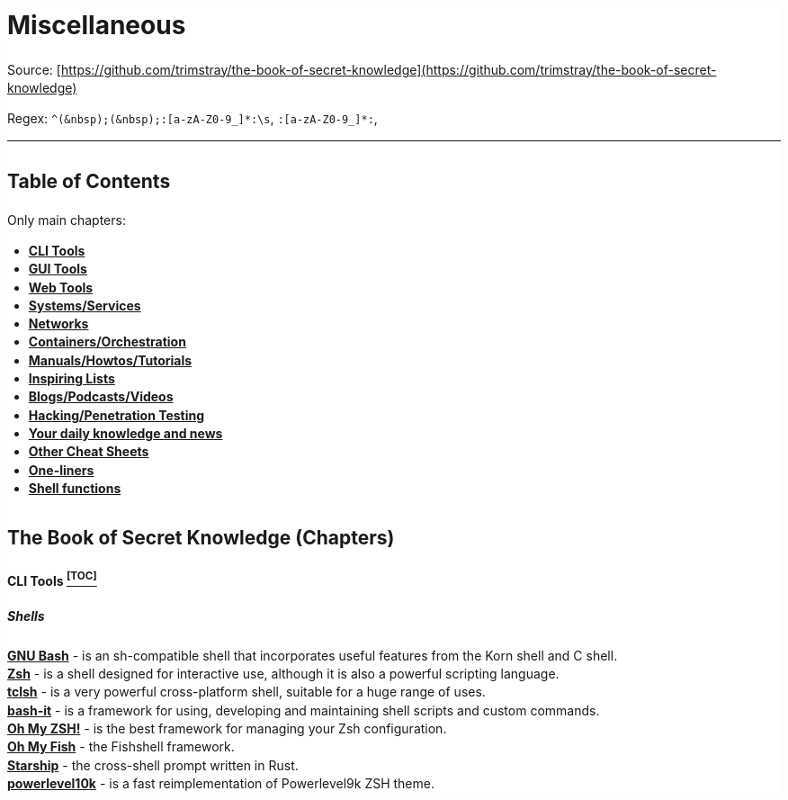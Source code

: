 # Miscellaneous

Source: [https://github.com/trimstray/the-book-of-secret-knowledge](https://github.com/trimstray/the-book-of-secret-knowledge)

Regex: `^(&nbsp);(&nbsp);:[a-zA-Z0-9_]*:\s`, `:[a-zA-Z0-9_]*:`, 

--------

##  Table of Contents

Only main chapters:

- **[CLI Tools](#cli-tools-toc)**
- **[GUI Tools](#gui-tools-toc)**
- **[Web Tools](#web-tools-toc)**
- **[Systems/Services](#systemsservices-toc)**
- **[Networks](#networks-toc)**
- **[Containers/Orchestration](#containersorchestration-toc)**
- **[Manuals/Howtos/Tutorials](#manualshowtostutorials-toc)**
- **[Inspiring Lists](#inspiring-lists-toc)**
- **[Blogs/Podcasts/Videos](#blogspodcastsvideos-toc)**
- **[Hacking/Penetration Testing](#hackingpenetration-testing-toc)**
- **[Your daily knowledge and news](#your-daily-knowledge-and-news-toc)**
- **[Other Cheat Sheets](#other-cheat-sheets-toc)**
- **[One-liners](#one-liners-toc)**
- **[Shell functions](#shell-functions-toc)**

##  The Book of Secret Knowledge (Chapters)

#### CLI Tools [<sup>[TOC]</sup>](#anger-table-of-contents)

#####  Shells

<p>
<a href="https://www.gnu.org/software/bash/"><b>GNU Bash</b></a> - is an sh-compatible shell that incorporates useful features from the Korn shell and C shell.<br>
<a href="https://www.zsh.org/"><b>Zsh</b></a> - is a shell designed for interactive use, although it is also a powerful scripting language.<br>
<a href="https://tcl-lang.org/"><b>tclsh</b></a> - is a very powerful cross-platform shell, suitable for a huge range of uses.<br>
<a href="https://github.com/Bash-it/bash-it"><b>bash-it</b></a> - is a framework for using, developing and maintaining shell scripts and custom commands.<br>
<a href="https://ohmyz.sh/"><b>Oh My ZSH!</b></a> - is the best framework for managing your Zsh configuration.<br>
<a href="https://github.com/oh-my-fish/oh-my-fish"><b>Oh My Fish</b></a> - the Fishshell framework.<br>
<a href="https://github.com/starship/starship"><b>Starship</b></a> - the cross-shell prompt written in Rust.<br>
<a href="https://github.com/romkatv/powerlevel10k"><b>powerlevel10k</b></a> - is a fast reimplementation of Powerlevel9k ZSH theme.<br>
</p>
